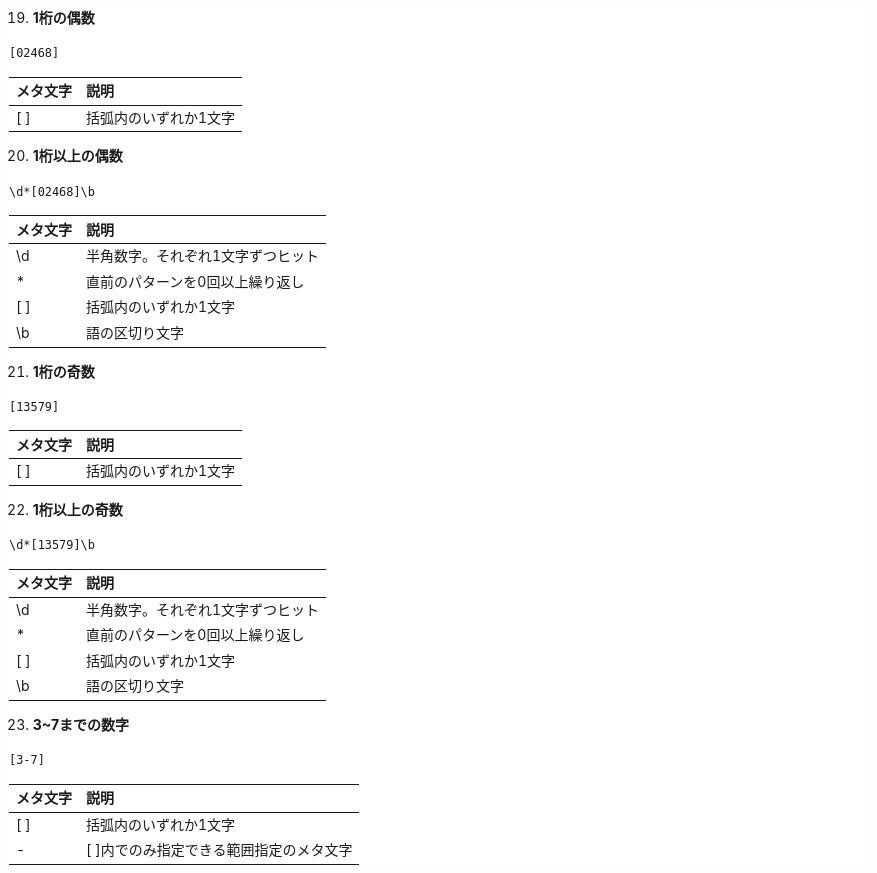 19. **1桁の偶数**
```
[02468]
```
|メタ文字|説明|
|:--|:--|
|\[ ]|括弧内のいずれか1文字|

20. **1桁以上の偶数**
```
\d*[02468]\b
```
|メタ文字|説明|
|:--|:--|
|\\d|半角数字。それぞれ1文字ずつヒット|
|*|直前のパターンを0回以上繰り返し|
|\[ ]|括弧内のいずれか1文字|
|\\b|語の区切り文字|

21. **1桁の奇数**
```
[13579]
```
|メタ文字|説明|
|:--|:--|
|\[ ]|括弧内のいずれか1文字|

22. **1桁以上の奇数**
```
\d*[13579]\b
```
|メタ文字|説明|
|:--|:--|
|\\d|半角数字。それぞれ1文字ずつヒット|
|*|直前のパターンを0回以上繰り返し|
|\[ ]|括弧内のいずれか1文字|
|\\b|語の区切り文字|

23. **3~7までの数字**
```
[3-7]
```
|メタ文字|説明|
|:--|:--|
|\[ ]|括弧内のいずれか1文字|
|-|\[ ]内でのみ指定できる範囲指定のメタ文字|
